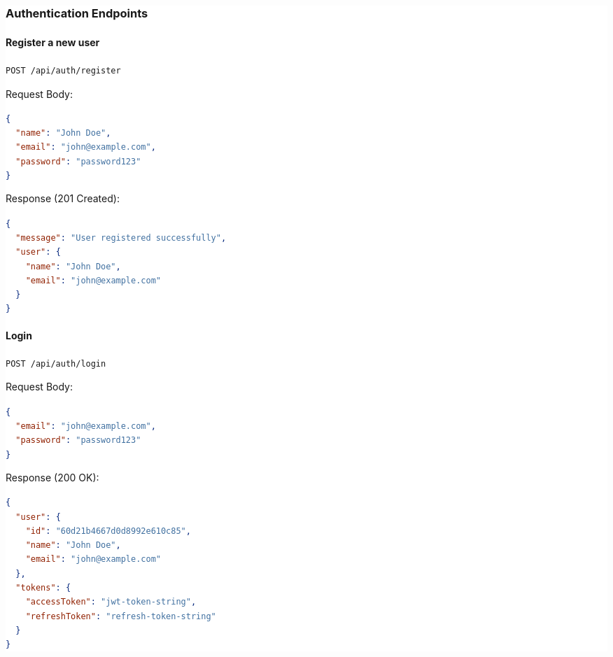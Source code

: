 ### Authentication Endpoints

#### Register a new user
```
POST /api/auth/register
```

Request Body:
```json
{
  "name": "John Doe",
  "email": "john@example.com",
  "password": "password123"
}
```

Response (201 Created):
```json
{
  "message": "User registered successfully",
  "user": {
    "name": "John Doe",
    "email": "john@example.com"
  }
}
```

#### Login
```
POST /api/auth/login
```

Request Body:
```json
{
  "email": "john@example.com",
  "password": "password123"
}
```

Response (200 OK):
```json
{
  "user": {
    "id": "60d21b4667d0d8992e610c85",
    "name": "John Doe",
    "email": "john@example.com"
  },
  "tokens": {
    "accessToken": "jwt-token-string",
    "refreshToken": "refresh-token-string"
  }
}
```
